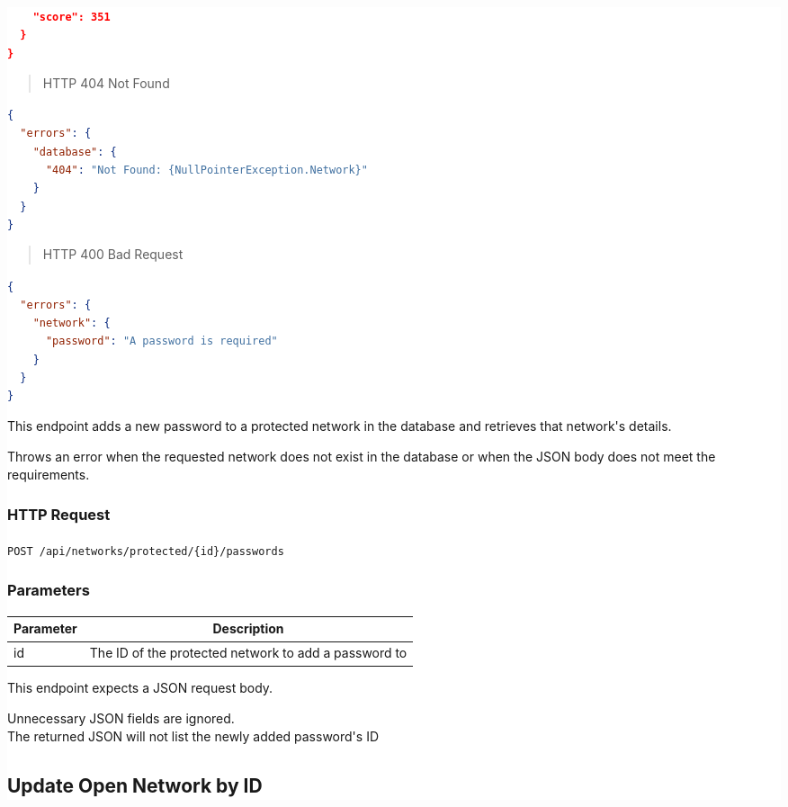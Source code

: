 ```json
    "score": 351
  }
}
```

> HTTP 404 Not Found

```json
{
  "errors": {
    "database": {
      "404": "Not Found: {NullPointerException.Network}"
    }
  }
}
```

> HTTP 400 Bad Request

```json
{
  "errors": {
    "network": {
      "password": "A password is required"
    }
  }
}
```

This endpoint adds a new password to a protected network in the database and retrieves that network's details.

Throws an error when the requested network does not exist in the database or when the JSON body does not meet the requirements.

### HTTP Request

`POST /api/networks/protected/{id}/passwords`

### Parameters

Parameter | Description
--------- | -----------
id | The ID of the protected network to add a password to

This endpoint expects a JSON request body.

<aside class="notice">
Unnecessary JSON fields are ignored.
</aside>

<aside class="warning">
The returned JSON will not list the newly added password's ID
</aside>

## Update Open Network by ID
